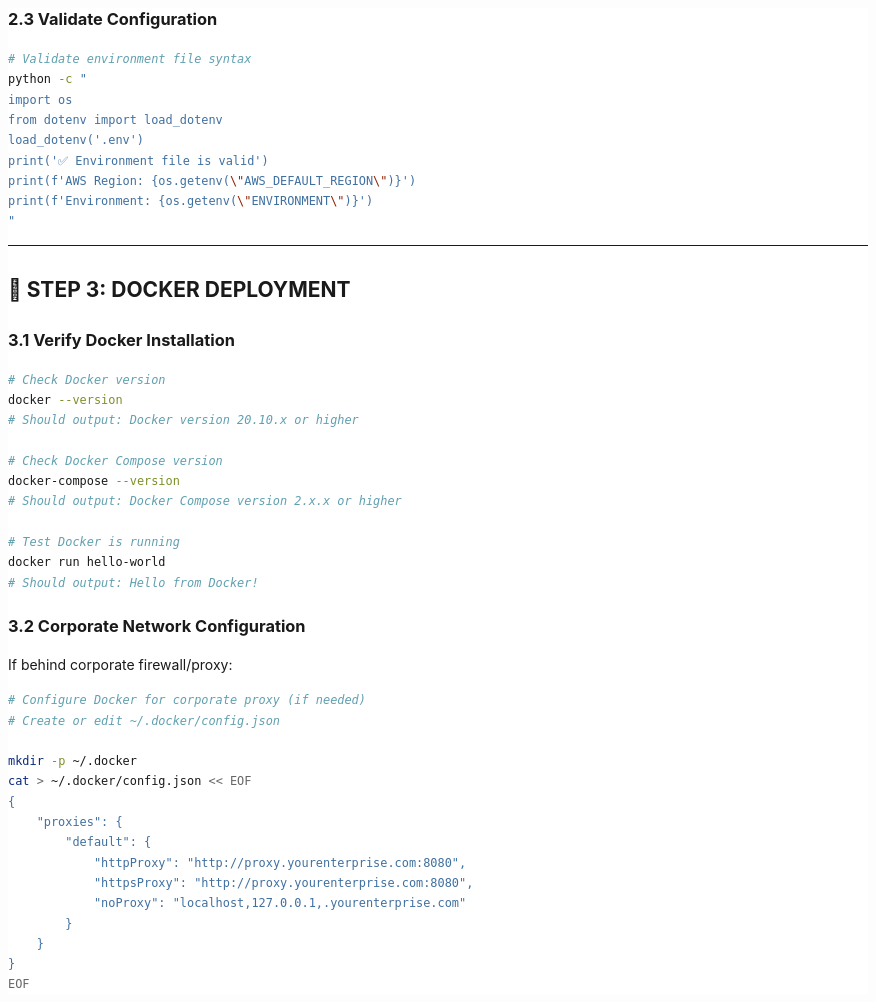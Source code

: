 ### **2.3 Validate Configuration**

```bash
# Validate environment file syntax
python -c "
import os
from dotenv import load_dotenv
load_dotenv('.env')
print('✅ Environment file is valid')
print(f'AWS Region: {os.getenv(\"AWS_DEFAULT_REGION\")}')
print(f'Environment: {os.getenv(\"ENVIRONMENT\")}')
"
```

---

## 🐳 **STEP 3: DOCKER DEPLOYMENT**

### **3.1 Verify Docker Installation**

```bash
# Check Docker version
docker --version
# Should output: Docker version 20.10.x or higher

# Check Docker Compose version
docker-compose --version
# Should output: Docker Compose version 2.x.x or higher

# Test Docker is running
docker run hello-world
# Should output: Hello from Docker!
```

### **3.2 Corporate Network Configuration**

If behind corporate firewall/proxy:

```bash
# Configure Docker for corporate proxy (if needed)
# Create or edit ~/.docker/config.json

mkdir -p ~/.docker
cat > ~/.docker/config.json << EOF
{
    "proxies": {
        "default": {
            "httpProxy": "http://proxy.yourenterprise.com:8080",
            "httpsProxy": "http://proxy.yourenterprise.com:8080",
            "noProxy": "localhost,127.0.0.1,.yourenterprise.com"
        }
    }
}
EOF
```
